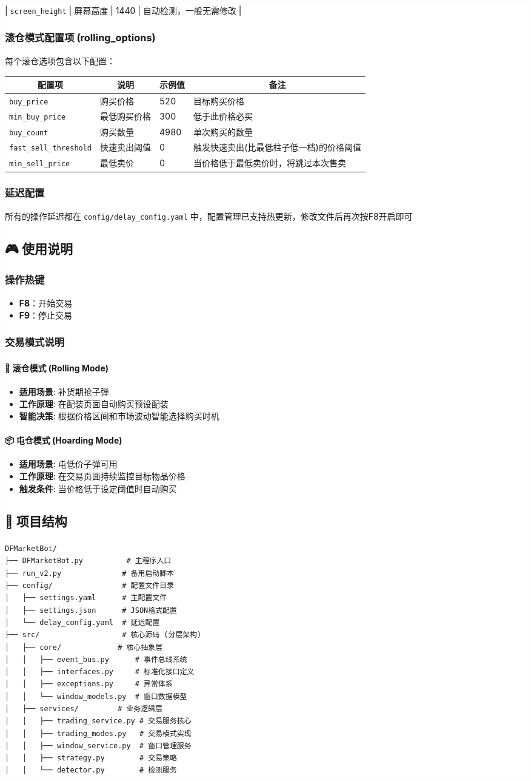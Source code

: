 | `screen_height`               | 屏幕高度              | 1440  | 自动检测，一般无需修改           |

### 滚仓模式配置项 (rolling_options)

每个滚仓选项包含以下配置：

| 配置项                   | 说明     | 示例值  | 备注                    |
|-----------------------|--------|------|-----------------------|
| `buy_price`           | 购买价格   | 520  | 目标购买价格                |
| `min_buy_price`       | 最低购买价格 | 300  | 低于此价格必买               |
| `buy_count`           | 购买数量   | 4980 | 单次购买的数量               |
| `fast_sell_threshold` | 快速卖出阈值 | 0    | 触发快速卖出(比最低柱子低一档)的价格阈值 |
| `min_sell_price`      | 最低卖价   | 0    | 当价格低于最低卖价时，将跳过本次售卖    |

### 延迟配置

所有的操作延迟都在 `config/delay_config.yaml` 中，配置管理已支持热更新，修改文件后再次按F8开启即可

## 🎮 使用说明

### 操作热键

- **F8**：开始交易
- **F9**：停止交易

### 交易模式说明

#### 🔄 滚仓模式 (Rolling Mode)

- **适用场景**: 补货期抢子弹
- **工作原理**: 在配装页面自动购买预设配装
- **智能决策**: 根据价格区间和市场波动智能选择购买时机

#### 📦 屯仓模式 (Hoarding Mode)

- **适用场景**: 屯低价子弹可用
- **工作原理**: 在交易页面持续监控目标物品价格
- **触发条件**: 当价格低于设定阈值时自动购买

## 📁 项目结构

```
DFMarketBot/
├── DFMarketBot.py          # 主程序入口
├── run_v2.py              # 备用启动脚本
├── config/                # 配置文件目录
│   ├── settings.yaml      # 主配置文件
│   ├── settings.json      # JSON格式配置
│   └── delay_config.yaml  # 延迟配置
├── src/                   # 核心源码 (分层架构)
│   ├── core/             # 核心抽象层
│   │   ├── event_bus.py      # 事件总线系统
│   │   ├── interfaces.py     # 标准化接口定义
│   │   ├── exceptions.py     # 异常体系
│   │   └── window_models.py  # 窗口数据模型
│   ├── services/         # 业务逻辑层
│   │   ├── trading_service.py # 交易服务核心
│   │   ├── trading_modes.py   # 交易模式实现
│   │   ├── window_service.py  # 窗口管理服务
│   │   ├── strategy.py        # 交易策略
│   │   └── detector.py        # 检测服务
```
